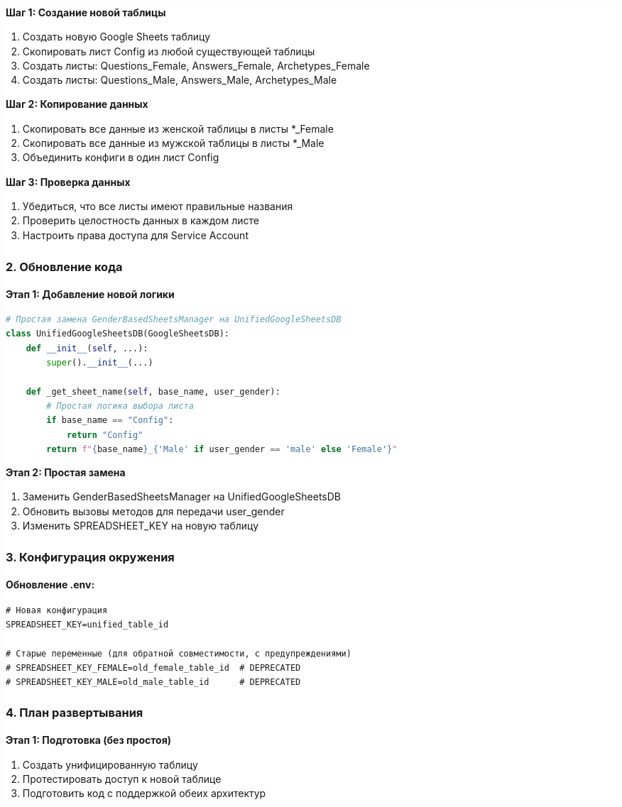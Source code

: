 **Шаг 1: Создание новой таблицы**
1. Создать новую Google Sheets таблицу
2. Скопировать лист Config из любой существующей таблицы
3. Создать листы: Questions_Female, Answers_Female, Archetypes_Female
4. Создать листы: Questions_Male, Answers_Male, Archetypes_Male

**Шаг 2: Копирование данных**
1. Скопировать все данные из женской таблицы в листы *_Female
2. Скопировать все данные из мужской таблицы в листы *_Male
3. Объединить конфиги в один лист Config

**Шаг 3: Проверка данных**
1. Убедиться, что все листы имеют правильные названия
2. Проверить целостность данных в каждом листе
3. Настроить права доступа для Service Account

### 2. Обновление кода

**Этап 1: Добавление новой логики**
```python
# Простая замена GenderBasedSheetsManager на UnifiedGoogleSheetsDB
class UnifiedGoogleSheetsDB(GoogleSheetsDB):
    def __init__(self, ...):
        super().__init__(...)
    
    def _get_sheet_name(self, base_name, user_gender):
        # Простая логика выбора листа
        if base_name == "Config":
            return "Config"
        return f"{base_name}_{'Male' if user_gender == 'male' else 'Female'}"
```

**Этап 2: Простая замена**
1. Заменить GenderBasedSheetsManager на UnifiedGoogleSheetsDB
2. Обновить вызовы методов для передачи user_gender
3. Изменить SPREADSHEET_KEY на новую таблицу

### 3. Конфигурация окружения

**Обновление .env:**
```env
# Новая конфигурация
SPREADSHEET_KEY=unified_table_id

# Старые переменные (для обратной совместимости, с предупреждениями)
# SPREADSHEET_KEY_FEMALE=old_female_table_id  # DEPRECATED
# SPREADSHEET_KEY_MALE=old_male_table_id      # DEPRECATED
```

### 4. План развертывания

**Этап 1: Подготовка (без простоя)**
1. Создать унифицированную таблицу
2. Протестировать доступ к новой таблице
3. Подготовить код с поддержкой обеих архитектур
